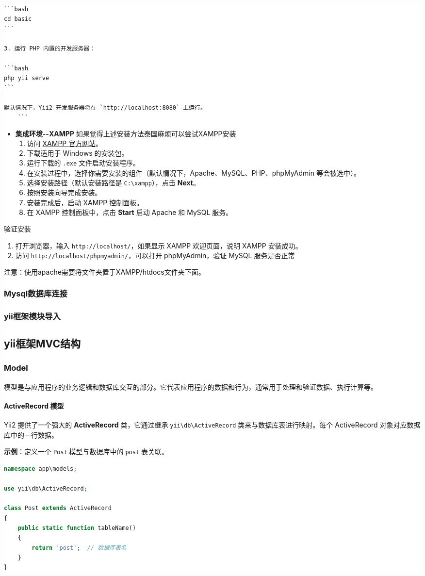     ```bash
    cd basic
    ```

    3. 运行 PHP 内置的开发服务器：

    ```bash
    php yii serve
    ```

    默认情况下，Yii2 开发服务器将在 `http://localhost:8080` 上运行。
        ```

- **集成环境--XAMPP**
如果觉得上述安装方法泰国麻烦可以尝试XAMPP安装
    1. 访问 [XAMPP 官方网站](https://www.apachefriends.org/index.html)。
    2. 下载适用于 Windows 的安装包。
    3. 运行下载的 `.exe` 文件启动安装程序。
    4. 在安装过程中，选择你需要安装的组件（默认情况下，Apache、MySQL、PHP、phpMyAdmin 等会被选中）。
    5. 选择安装路径（默认安装路径是 `C:\xampp`），点击 **Next**。
    6. 按照安装向导完成安装。
    7. 安装完成后，启动 XAMPP 控制面板。
    8. 在 XAMPP 控制面板中，点击 **Start** 启动 Apache 和 MySQL 服务。

 验证安装

1. 打开浏览器，输入 `http://localhost/`，如果显示 XAMPP 欢迎页面，说明 XAMPP 安装成功。
2. 访问 `http://localhost/phpmyadmin/`，可以打开 phpMyAdmin，验证 MySQL 服务是否正常

注意：使用apache需要将文件夹置于XAMPP/htdocs文件夹下面。

### Mysql数据库连接

### yii框架模块导入

## yii框架MVC结构

### **Model**

模型是与应用程序的业务逻辑和数据库交互的部分。它代表应用程序的数据和行为，通常用于处理和验证数据、执行计算等。

#### ActiveRecord 模型

Yii2 提供了一个强大的 **ActiveRecord** 类，它通过继承 `yii\db\ActiveRecord` 类来与数据库表进行映射。每个 ActiveRecord 对象对应数据库中的一行数据。

**示例**：定义一个 `Post` 模型与数据库中的 `post` 表关联。

```php
namespace app\models;

use yii\db\ActiveRecord;

class Post extends ActiveRecord
{
    public static function tableName()
    {
        return 'post';  // 数据库表名
    }
}
```
